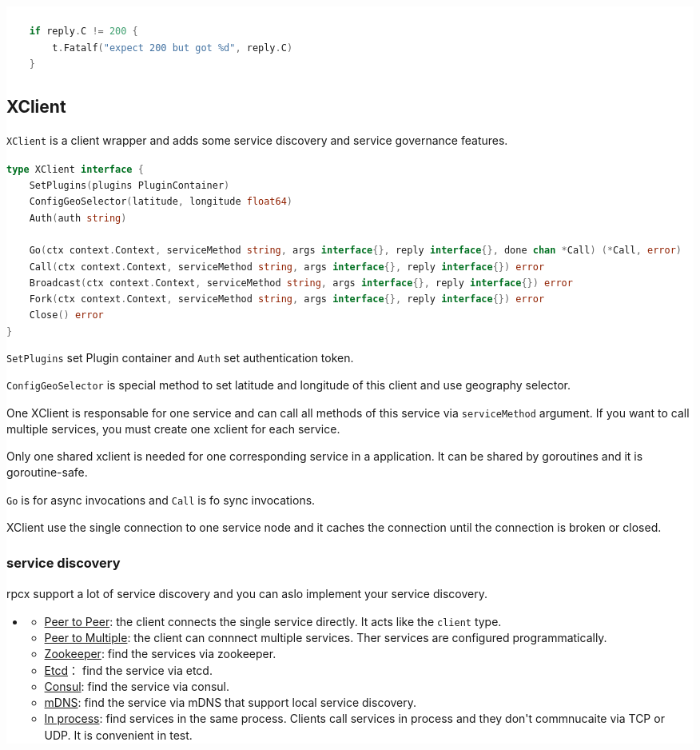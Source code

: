 ```go

	if reply.C != 200 {
		t.Fatalf("expect 200 but got %d", reply.C)
	}
```


## XClient

`XClient` is a client wrapper and adds some service discovery and service governance features.

```go
type XClient interface {
    SetPlugins(plugins PluginContainer)
    ConfigGeoSelector(latitude, longitude float64)
    Auth(auth string)

    Go(ctx context.Context, serviceMethod string, args interface{}, reply interface{}, done chan *Call) (*Call, error)
    Call(ctx context.Context, serviceMethod string, args interface{}, reply interface{}) error
    Broadcast(ctx context.Context, serviceMethod string, args interface{}, reply interface{}) error
    Fork(ctx context.Context, serviceMethod string, args interface{}, reply interface{}) error
    Close() error
}
```

`SetPlugins` set Plugin container and `Auth` set authentication token.

`ConfigGeoSelector` is special method to set latitude and longitude of this client and use geography selector.

One XClient is responsable for one service and can call all methods of this service via `serviceMethod` argument. If you want to call multiple services, you must create one xclient for each service.

Only one shared xclient is needed for one corresponding service in a application. It can be shared by goroutines and it is goroutine-safe.

`Go` is for async invocations and `Call` is fo sync invocations.

XClient use the single connection to one service node and it caches the connection until the connection is broken or closed.

### service discovery

rpcx support a lot of service discovery and you can aslo implement your service discovery.

- * [Peer to Peer](part2/registry.md#peer2peer): the client connects the single service directly. It acts like the `client` type.
  * [Peer to Multiple](part2/registry.md#multiple): the client can connnect multiple services. Ther services are configured programmatically.
  * [Zookeeper](part2/registry.md#zookeeper): find the services via zookeeper.
  * [Etcd](part2/registry.md#etcd)： find the service via etcd.
  * [Consul](part2/registry.md#consul): find the service via consul.
  * [mDNS](part2/registry.md#mdns): find the service via mDNS that support local service discovery.
  * [In process](part2/registry.md#inprocess): find services in the same process. Clients call services in process and they don't commnucaite via TCP or UDP. It is convenient in test.
